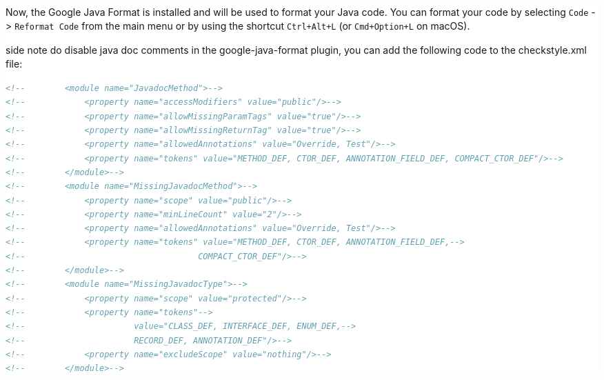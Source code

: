    Now, the Google Java Format is installed and will be used to format your Java code. 
   You can format your code by selecting `Code` -> `Reformat Code` from the main menu or by using the shortcut `Ctrl+Alt+L` (or `Cmd+Option+L` on macOS).


side note
do disable java doc comments in the google-java-format plugin, you can add the following code to the checkstyle.xml file:

```xml
<!--        <module name="JavadocMethod">-->
<!--            <property name="accessModifiers" value="public"/>-->
<!--            <property name="allowMissingParamTags" value="true"/>-->
<!--            <property name="allowMissingReturnTag" value="true"/>-->
<!--            <property name="allowedAnnotations" value="Override, Test"/>-->
<!--            <property name="tokens" value="METHOD_DEF, CTOR_DEF, ANNOTATION_FIELD_DEF, COMPACT_CTOR_DEF"/>-->
<!--        </module>-->
<!--        <module name="MissingJavadocMethod">-->
<!--            <property name="scope" value="public"/>-->
<!--            <property name="minLineCount" value="2"/>-->
<!--            <property name="allowedAnnotations" value="Override, Test"/>-->
<!--            <property name="tokens" value="METHOD_DEF, CTOR_DEF, ANNOTATION_FIELD_DEF,-->
<!--                                   COMPACT_CTOR_DEF"/>-->
<!--        </module>-->
<!--        <module name="MissingJavadocType">-->
<!--            <property name="scope" value="protected"/>-->
<!--            <property name="tokens"-->
<!--                      value="CLASS_DEF, INTERFACE_DEF, ENUM_DEF,-->
<!--                      RECORD_DEF, ANNOTATION_DEF"/>-->
<!--            <property name="excludeScope" value="nothing"/>-->
<!--        </module>-->
```